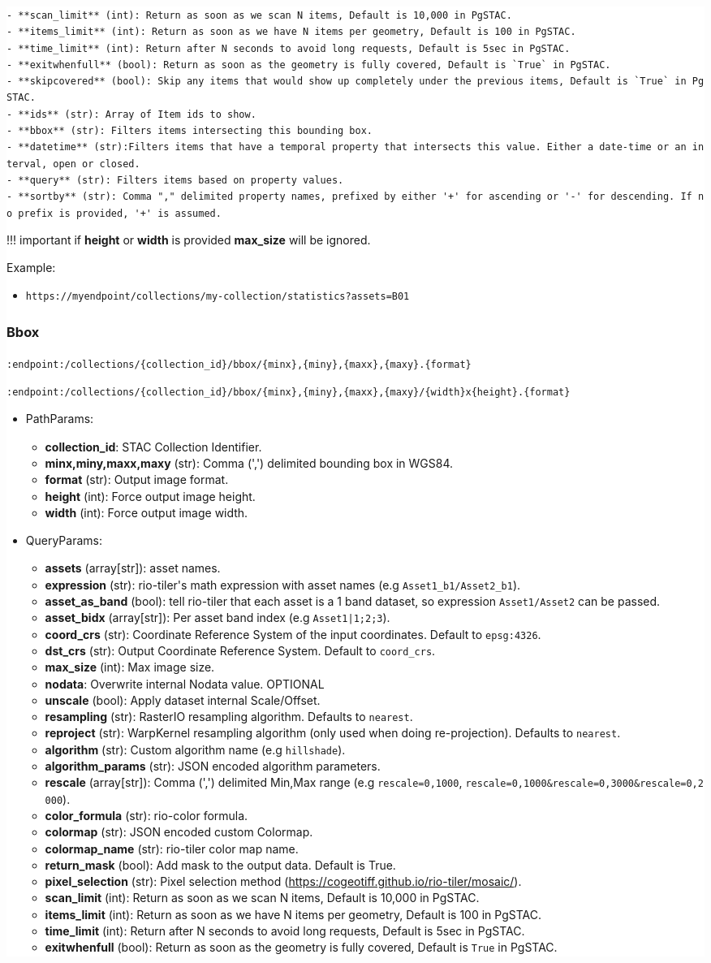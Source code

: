     - **scan_limit** (int): Return as soon as we scan N items, Default is 10,000 in PgSTAC.
    - **items_limit** (int): Return as soon as we have N items per geometry, Default is 100 in PgSTAC.
    - **time_limit** (int): Return after N seconds to avoid long requests, Default is 5sec in PgSTAC.
    - **exitwhenfull** (bool): Return as soon as the geometry is fully covered, Default is `True` in PgSTAC.
    - **skipcovered** (bool): Skip any items that would show up completely under the previous items, Default is `True` in PgSTAC.
    - **ids** (str): Array of Item ids to show.
    - **bbox** (str): Filters items intersecting this bounding box.
    - **datetime** (str):Filters items that have a temporal property that intersects this value. Either a date-time or an interval, open or closed.
    - **query** (str): Filters items based on property values.
    - **sortby** (str): Comma "," delimited property names, prefixed by either '+' for ascending or '-' for descending. If no prefix is provided, '+' is assumed.

!!! important
    if **height** or **width** is provided **max_size** will be ignored.

Example:

- `https://myendpoint/collections/my-collection/statistics?assets=B01`

### Bbox

`:endpoint:/collections/{collection_id}/bbox/{minx},{miny},{maxx},{maxy}.{format}`

`:endpoint:/collections/{collection_id}/bbox/{minx},{miny},{maxx},{maxy}/{width}x{height}.{format}`

- PathParams:
    - **collection_id**: STAC Collection Identifier.
    - **minx,miny,maxx,maxy** (str): Comma (',') delimited bounding box in WGS84.
    - **format** (str): Output image format.
    - **height** (int): Force output image height.
    - **width** (int): Force output image width.

- QueryParams:
    - **assets** (array[str]): asset names.
    - **expression** (str): rio-tiler's math expression with asset names (e.g `Asset1_b1/Asset2_b1`).
    - **asset_as_band** (bool): tell rio-tiler that each asset is a 1 band dataset, so expression `Asset1/Asset2` can be passed.
    - **asset_bidx** (array[str]): Per asset band index (e.g `Asset1|1;2;3`).
    - **coord_crs** (str): Coordinate Reference System of the input coordinates. Default to `epsg:4326`.
    - **dst_crs** (str): Output Coordinate Reference System. Default to `coord_crs`.
    - **max_size** (int): Max image size.
    - **nodata**: Overwrite internal Nodata value. OPTIONAL
    - **unscale** (bool): Apply dataset internal Scale/Offset.
    - **resampling** (str): RasterIO resampling algorithm. Defaults to `nearest`.
    - **reproject** (str): WarpKernel resampling algorithm (only used when doing re-projection). Defaults to `nearest`.
    - **algorithm** (str): Custom algorithm name (e.g `hillshade`).
    - **algorithm_params** (str): JSON encoded algorithm parameters.
    - **rescale** (array[str]): Comma (',') delimited Min,Max range (e.g `rescale=0,1000`, `rescale=0,1000&rescale=0,3000&rescale=0,2000`).
    - **color_formula** (str): rio-color formula.
    - **colormap** (str): JSON encoded custom Colormap.
    - **colormap_name** (str): rio-tiler color map name.
    - **return_mask** (bool): Add mask to the output data. Default is True.
    - **pixel_selection** (str): Pixel selection method (https://cogeotiff.github.io/rio-tiler/mosaic/).
    - **scan_limit** (int): Return as soon as we scan N items, Default is 10,000 in PgSTAC.
    - **items_limit** (int): Return as soon as we have N items per geometry, Default is 100 in PgSTAC.
    - **time_limit** (int): Return after N seconds to avoid long requests, Default is 5sec in PgSTAC.
    - **exitwhenfull** (bool): Return as soon as the geometry is fully covered, Default is `True` in PgSTAC.

[tilejson_model]: https://github.com/developmentseed/titiler/blob/2335048a407f17127099cbbc6c14e1328852d619/src/titiler/core/titiler/core/models/mapbox.py#L16-L38
[statitics_model]: https://github.com/developmentseed/titiler/blob/17cdff2f0ddf08dbd9a47c2140b13c4bbcc30b6d/src/titiler/core/titiler/core/models/responses.py#L49-L52
[point_model]: https://github.com/developmentseed/titiler/blob/e396959e7f818909a5494301a809b5f795aa202e/src/titiler/mosaic/titiler/mosaic/models/responses.py#L8-L17
